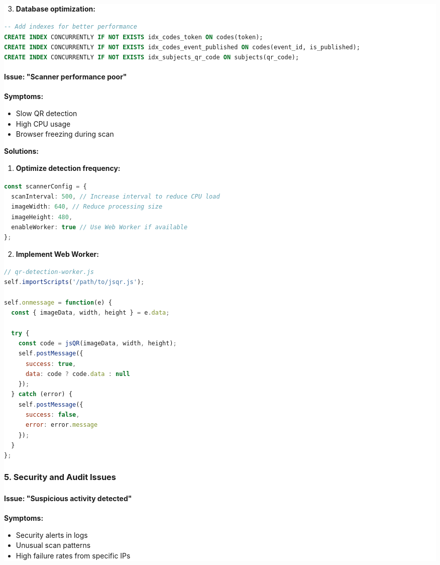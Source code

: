3. **Database optimization:**
```sql
-- Add indexes for better performance
CREATE INDEX CONCURRENTLY IF NOT EXISTS idx_codes_token ON codes(token);
CREATE INDEX CONCURRENTLY IF NOT EXISTS idx_codes_event_published ON codes(event_id, is_published);
CREATE INDEX CONCURRENTLY IF NOT EXISTS idx_subjects_qr_code ON subjects(qr_code);
```

#### Issue: "Scanner performance poor"
**Symptoms:**
- Slow QR detection
- High CPU usage
- Browser freezing during scan

**Solutions:**

1. **Optimize detection frequency:**
```typescript
const scannerConfig = {
  scanInterval: 500, // Increase interval to reduce CPU load
  imageWidth: 640, // Reduce processing size
  imageHeight: 480,
  enableWorker: true // Use Web Worker if available
};
```

2. **Implement Web Worker:**
```javascript
// qr-detection-worker.js
self.importScripts('/path/to/jsqr.js');

self.onmessage = function(e) {
  const { imageData, width, height } = e.data;
  
  try {
    const code = jsQR(imageData, width, height);
    self.postMessage({
      success: true,
      data: code ? code.data : null
    });
  } catch (error) {
    self.postMessage({
      success: false,
      error: error.message
    });
  }
};
```

### 5. Security and Audit Issues

#### Issue: "Suspicious activity detected"
**Symptoms:**
- Security alerts in logs
- Unusual scan patterns
- High failure rates from specific IPs
